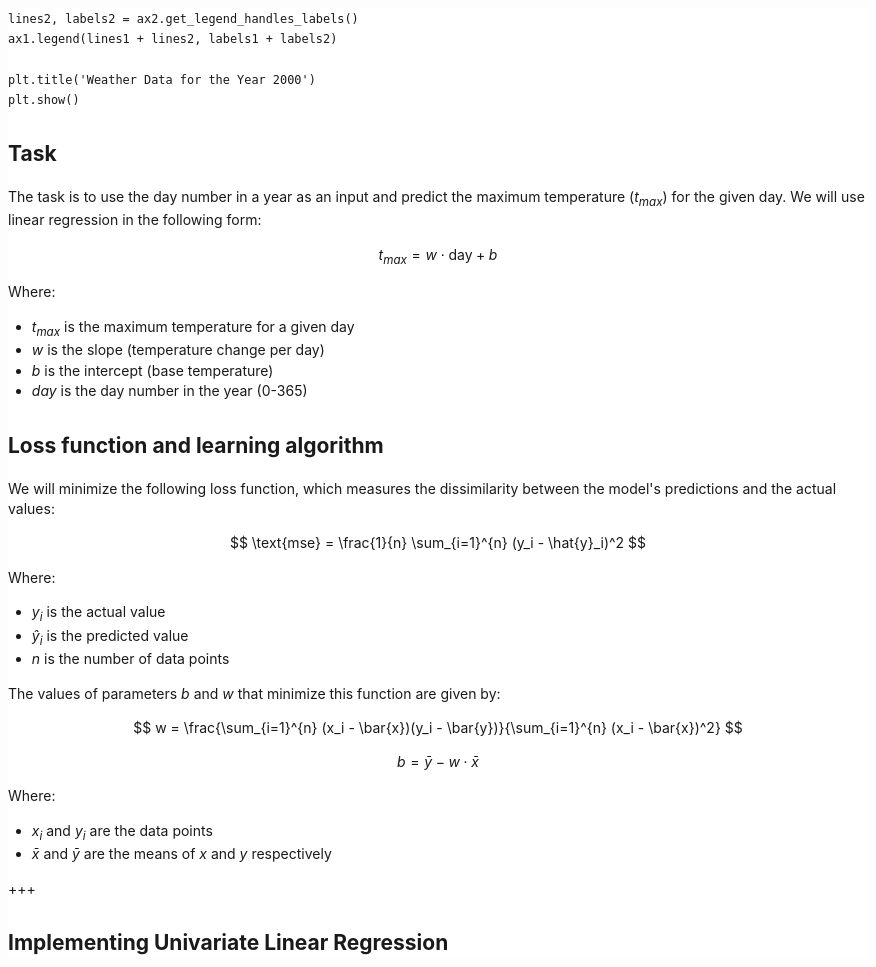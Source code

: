 ```{code-cell} ipython3
lines2, labels2 = ax2.get_legend_handles_labels()
ax1.legend(lines1 + lines2, labels1 + labels2)

plt.title('Weather Data for the Year 2000')
plt.show()
```

## Task

The task is to use the day number in a year as an input and predict the maximum temperature ($t_{max}$) for the given day. We will use linear regression in the following form:

$$
t_{max} = w \cdot \text{day} + b
$$

Where:
- $t_{max}$ is the maximum temperature for a given day
- $w$ is the slope (temperature change per day)
- $b$ is the intercept (base temperature)
- $day$ is the day number in the year (0-365)


## Loss function and learning algorithm

We will minimize the following loss function, which measures the dissimilarity between the model's predictions and the actual values:

$$
\text{mse} = \frac{1}{n} \sum_{i=1}^{n} (y_i - \hat{y}_i)^2
$$

Where:
- $y_i$ is the actual value
- $\hat{y}_i$ is the predicted value
- $n$ is the number of data points

The values of parameters $b$ and $w$ that minimize this function are given by:

$$
w = \frac{\sum_{i=1}^{n} (x_i - \bar{x})(y_i - \bar{y})}{\sum_{i=1}^{n} (x_i - \bar{x})^2}
$$

$$
b = \bar{y} - w \cdot \bar{x}
$$

Where:
- $x_i$ and $y_i$ are the data points
- $\bar{x}$ and $\bar{y}$ are the means of $x$ and $y$ respectively

+++

## Implementing Univariate Linear Regression
